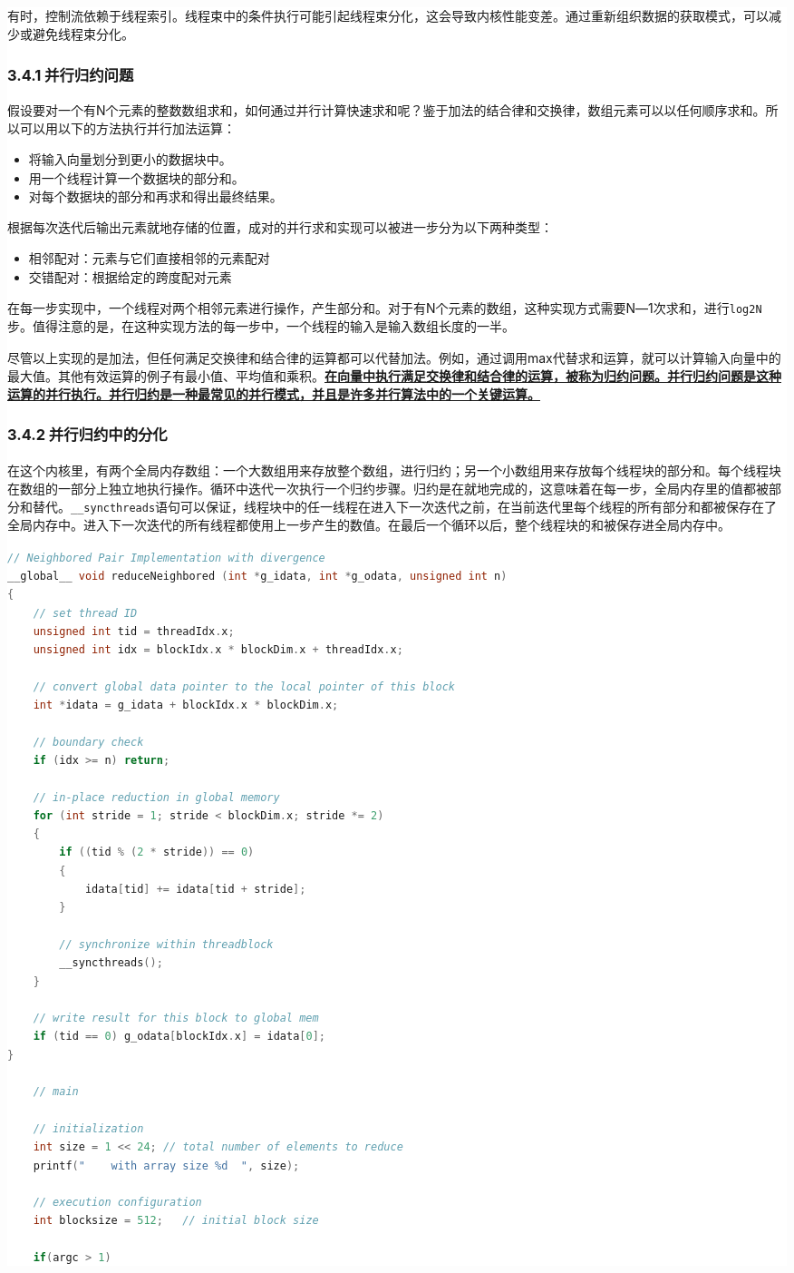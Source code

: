 有时，控制流依赖于线程索引。线程束中的条件执行可能引起线程束分化，这会导致内核性能变差。通过重新组织数据的获取模式，可以减少或避免线程束分化。

### 3.4.1 并行归约问题

假设要对一个有N个元素的整数数组求和，如何通过并行计算快速求和呢？鉴于加法的结合律和交换律，数组元素可以以任何顺序求和。所以可以用以下的方法执行并行加法运算：

- 将输入向量划分到更小的数据块中。
- 用一个线程计算一个数据块的部分和。
- 对每个数据块的部分和再求和得出最终结果。

根据每次迭代后输出元素就地存储的位置，成对的并行求和实现可以被进一步分为以下两种类型：

- 相邻配对：元素与它们直接相邻的元素配对
- 交错配对：根据给定的跨度配对元素

在每一步实现中，一个线程对两个相邻元素进行操作，产生部分和。对于有N个元素的数组，这种实现方式需要N―1次求和，进行`log2N`步。值得注意的是，在这种实现方法的每一步中，一个线程的输入是输入数组长度的一半。

尽管以上实现的是加法，但任何满足交换律和结合律的运算都可以代替加法。例如，通过调用max代替求和运算，就可以计算输入向量中的最大值。其他有效运算的例子有最小值、平均值和乘积。<u>**在向量中执行满足交换律和结合律的运算，被称为归约问题。并行归约问题是这种运算的并行执行。并行归约是一种最常见的并行模式，并且是许多并行算法中的一个关键运算。**</u>

### 3.4.2 并行归约中的分化

在这个内核里，有两个全局内存数组：一个大数组用来存放整个数组，进行归约；另一个小数组用来存放每个线程块的部分和。每个线程块在数组的一部分上独立地执行操作。循环中迭代一次执行一个归约步骤。归约是在就地完成的，这意味着在每一步，全局内存里的值都被部分和替代。`__syncthreads`语句可以保证，线程块中的任一线程在进入下一次迭代之前，在当前迭代里每个线程的所有部分和都被保存在了全局内存中。进入下一次迭代的所有线程都使用上一步产生的数值。在最后一个循环以后，整个线程块的和被保存进全局内存中。

```c
// Neighbored Pair Implementation with divergence
__global__ void reduceNeighbored (int *g_idata, int *g_odata, unsigned int n)
{
    // set thread ID
    unsigned int tid = threadIdx.x;
    unsigned int idx = blockIdx.x * blockDim.x + threadIdx.x;

    // convert global data pointer to the local pointer of this block
    int *idata = g_idata + blockIdx.x * blockDim.x;

    // boundary check
    if (idx >= n) return;

    // in-place reduction in global memory
    for (int stride = 1; stride < blockDim.x; stride *= 2)
    {
        if ((tid % (2 * stride)) == 0)
        {
            idata[tid] += idata[tid + stride];
        }

        // synchronize within threadblock
        __syncthreads();
    }

    // write result for this block to global mem
    if (tid == 0) g_odata[blockIdx.x] = idata[0];
}

    // main

    // initialization
    int size = 1 << 24; // total number of elements to reduce
    printf("    with array size %d  ", size);

    // execution configuration
    int blocksize = 512;   // initial block size

    if(argc > 1)
```